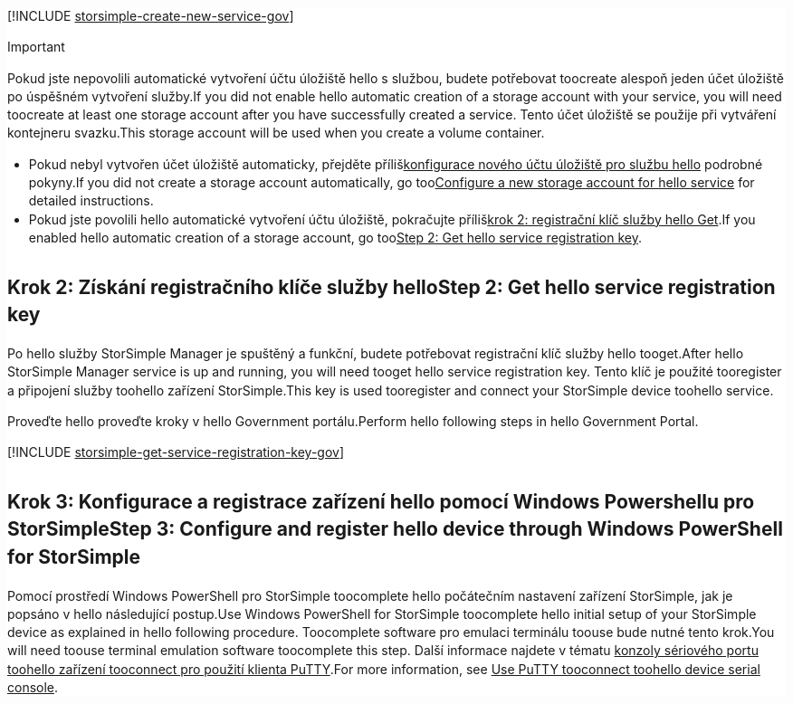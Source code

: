 [!INCLUDE [storsimple-create-new-service-gov](../../includes/storsimple-create-new-service-gov.md)]

> [!IMPORTANT]
> <span data-ttu-id="e2d2a-189">Pokud jste nepovolili automatické vytvoření účtu úložiště hello s službou, budete potřebovat toocreate alespoň jeden účet úložiště po úspěšném vytvoření služby.</span><span class="sxs-lookup"><span data-stu-id="e2d2a-189">If you did not enable hello automatic creation of a storage account with your service, you will need toocreate at least one storage account after you have successfully created a service.</span></span> <span data-ttu-id="e2d2a-190">Tento účet úložiště se použije při vytváření kontejneru svazku.</span><span class="sxs-lookup"><span data-stu-id="e2d2a-190">This storage account will be used when you create a volume container.</span></span>
> 
> * <span data-ttu-id="e2d2a-191">Pokud nebyl vytvořen účet úložiště automaticky, přejděte příliš[konfigurace nového účtu úložiště pro službu hello](#configure-a-new-storage-account-for-the-service) podrobné pokyny.</span><span class="sxs-lookup"><span data-stu-id="e2d2a-191">If you did not create a storage account automatically, go too[Configure a new storage account for hello service](#configure-a-new-storage-account-for-the-service) for detailed instructions.</span></span>
> * <span data-ttu-id="e2d2a-192">Pokud jste povolili hello automatické vytvoření účtu úložiště, pokračujte příliš[krok 2: registrační klíč služby hello Get](#step-2-get-the-service-registration-key).</span><span class="sxs-lookup"><span data-stu-id="e2d2a-192">If you enabled hello automatic creation of a storage account, go too[Step 2: Get hello service registration key](#step-2-get-the-service-registration-key).</span></span>
> 
> 

## <a name="step-2-get-hello-service-registration-key"></a><span data-ttu-id="e2d2a-193">Krok 2: Získání registračního klíče služby hello</span><span class="sxs-lookup"><span data-stu-id="e2d2a-193">Step 2: Get hello service registration key</span></span>
<span data-ttu-id="e2d2a-194">Po hello služby StorSimple Manager je spuštěný a funkční, budete potřebovat registrační klíč služby hello tooget.</span><span class="sxs-lookup"><span data-stu-id="e2d2a-194">After hello StorSimple Manager service is up and running, you will need tooget hello service registration key.</span></span> <span data-ttu-id="e2d2a-195">Tento klíč je použité tooregister a připojení služby toohello zařízení StorSimple.</span><span class="sxs-lookup"><span data-stu-id="e2d2a-195">This key is used tooregister and connect your StorSimple device toohello service.</span></span>

<span data-ttu-id="e2d2a-196">Proveďte hello proveďte kroky v hello Government portálu.</span><span class="sxs-lookup"><span data-stu-id="e2d2a-196">Perform hello following steps in hello Government Portal.</span></span>

[!INCLUDE [storsimple-get-service-registration-key-gov](../../includes/storsimple-get-service-registration-key-gov.md)]

## <a name="step-3-configure-and-register-hello-device-through-windows-powershell-for-storsimple"></a><span data-ttu-id="e2d2a-197">Krok 3: Konfigurace a registrace zařízení hello pomocí Windows Powershellu pro StorSimple</span><span class="sxs-lookup"><span data-stu-id="e2d2a-197">Step 3: Configure and register hello device through Windows PowerShell for StorSimple</span></span>
<span data-ttu-id="e2d2a-198">Pomocí prostředí Windows PowerShell pro StorSimple toocomplete hello počátečním nastavení zařízení StorSimple, jak je popsáno v hello následující postup.</span><span class="sxs-lookup"><span data-stu-id="e2d2a-198">Use Windows PowerShell for StorSimple toocomplete hello initial setup of your StorSimple device as explained in hello following procedure.</span></span> <span data-ttu-id="e2d2a-199">Toocomplete software pro emulaci terminálu toouse bude nutné tento krok.</span><span class="sxs-lookup"><span data-stu-id="e2d2a-199">You will need toouse terminal emulation software toocomplete this step.</span></span> <span data-ttu-id="e2d2a-200">Další informace najdete v tématu [konzoly sériového portu toohello zařízení tooconnect pro použití klienta PuTTY](#use-putty-to-connect-to-the-device-serial-console).</span><span class="sxs-lookup"><span data-stu-id="e2d2a-200">For more information, see [Use PuTTY tooconnect toohello device serial console](#use-putty-to-connect-to-the-device-serial-console).</span></span>
